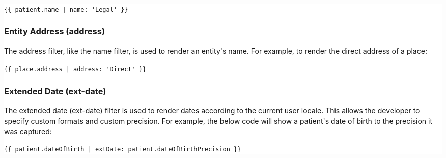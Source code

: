 ```
{{ patient.name | name: 'Legal' }}
```

### Entity Address (address)

The address filter, like the name filter, is used to render an entity's name. For example, to render the direct address of a place:

```
{{ place.address | address: 'Direct' }}
```

### Extended Date (ext-date)

The extended date (ext-date) filter is used to render dates according to the current user locale. This allows the developer to specify custom formats and custom precision. For example, the below code will show a patient's date of birth to the precision it was captured:

```
{{ patient.dateOfBirth | extDate: patient.dateOfBirthPrecision }}
```

